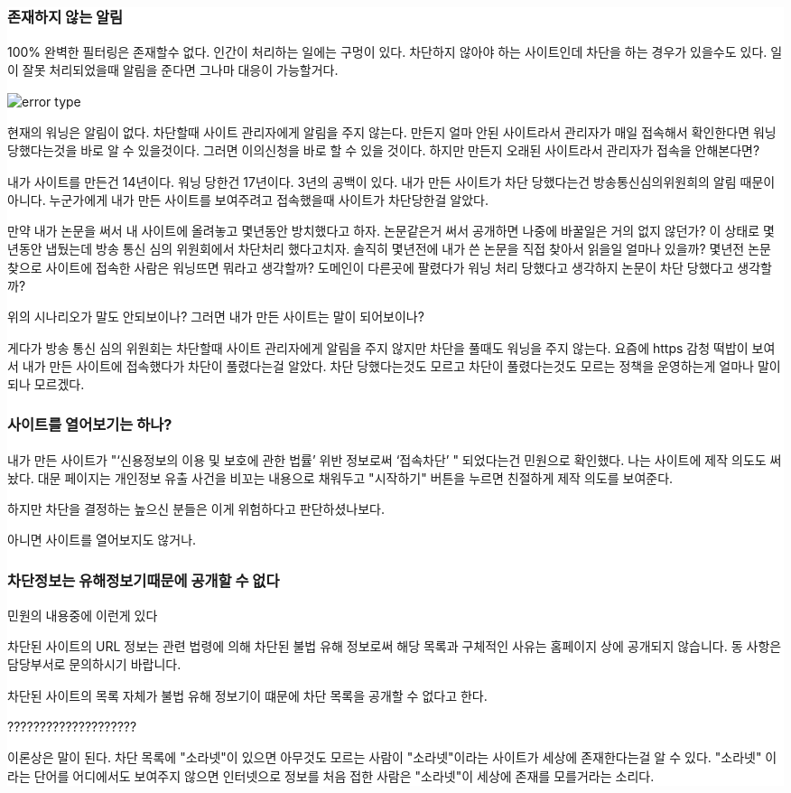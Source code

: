 
### 존재하지 않는 알림

100% 완벽한 필터링은 존재할수 없다.
인간이 처리하는 일에는 구멍이 있다.
차단하지 않아야 하는 사이트인데 차단을 하는 경우가 있을수도 있다.
일이 잘못 처리되었을때 알림을 준다면 그나마 대응이 가능할거다.

![error type]({attach}warning-or-kr-in-real-case/Type-I-and-II-errors1-625x468.jpg)


현재의 워닝은 알림이 없다.
차단할때 사이트 관리자에게 알림을 주지 않는다.
만든지 얼마 안된 사이트라서 관리자가 매일 접속해서 확인한다면 워닝 당했다는것을 바로 알 수 있을것이다.
그러면 이의신청을 바로 할 수 있을 것이다.
하지만 만든지 오래된 사이트라서 관리자가 접속을 안해본다면?

내가 사이트를 만든건 14년이다. 워닝 당한건 17년이다. 3년의 공백이 있다.
내가 만든 사이트가 차단 당했다는건 방송통신심의위원희의 알림 때문이 아니다.
누군가에게 내가 만든 사이트를 보여주려고 접속했을때 사이트가 차단당한걸 알았다.

만약 내가 논문을 써서 내 사이트에 올려놓고 몇년동안 방치했다고 하자.
논문같은거 써서 공개하면 나중에 바꿀일은 거의 없지 않던가?
이 상태로 몇년동안 냅뒀는데 방송 통신 심의 위원회에서 차단처리 했다고치자.
솔직히 몇년전에 내가 쓴 논문을 직접 찾아서 읽을일 얼마나 있을까?
몇년전 논문 찾으로 사이트에 접속한 사람은 워닝뜨면 뭐라고 생각할까?
도메인이 다른곳에 팔렸다가 워닝 처리 당했다고 생각하지 논문이 차단 당했다고 생각할까?

위의 시나리오가 말도 안되보이나? 그러면 내가 만든 사이트는 말이 되어보이나?

게다가 방송 통신 심의 위원회는 차단할때 사이트 관리자에게 알림을 주지 않지만 차단을 풀때도 워닝을 주지 않는다.
요즘에 https 감청 떡밥이 보여서 내가 만든 사이트에 접속했다가 차단이 풀렸다는걸 알았다.
차단 당했다는것도 모르고 차단이 풀렸다는것도 모르는 정책을 운영하는게 얼마나 말이 되나 모르겠다.


### 사이트를 열어보기는 하나?
내가 만든 사이트가 "‘신용정보의 이용 및 보호에 관한 법률’ 위반 정보로써 ‘접속차단’ " 되었다는건 민원으로 확인했다.
나는 사이트에 제작 의도도 써놨다. 대문 페이지는 개인정보 유출 사건을 비꼬는 내용으로 채워두고 "시작하기" 버튼을 누르면 친절하게 제작 의도를 보여준다.

하지만 차단을 결정하는 높으신 분들은 이게 위험하다고 판단하셨나보다. 

아니면 사이트를 열어보지도 않거나.


### 차단정보는 유해정보기때문에 공개할 수 없다
민원의 내용중에 이런게 있다

차단된 사이트의 URL 정보는 관련 법령에 의해 차단된 불법 유해 정보로써 해당 목록과 구체적인 사유는 홈페이지 상에 공개되지 않습니다.
동 사항은 담당부서로 문의하시기 바랍니다.

차단된 사이트의 목록 자체가 불법 유해 정보기이 떄문에 차단 목록을 공개할 수 없다고 한다.

????????????????????

이론상은 말이 된다. 차단 목록에 "소라넷"이 있으면 아무것도 모르는 사람이 "소라넷"이라는 사이트가 세상에 존재한다는걸 알 수 있다.
"소라넷" 이라는 단어를 어디에서도 보여주지 않으면 인터넷으로 정보를 처음 접한 사람은 "소라넷"이 세상에 존재를 모를거라는 소리다.
